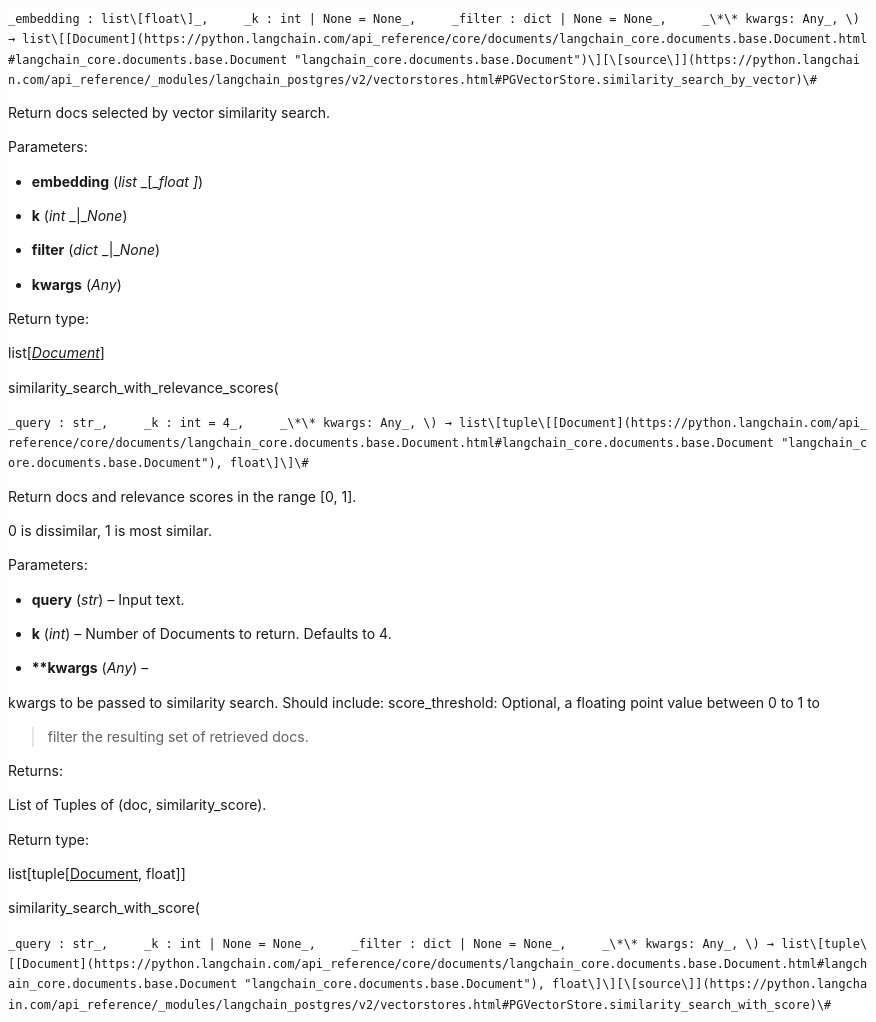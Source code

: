    _embedding : list\[float\]_,     _k : int | None = None_,     _filter : dict | None = None_,     _\*\* kwargs: Any_, \) → list\[[Document](https://python.langchain.com/api_reference/core/documents/langchain_core.documents.base.Document.html#langchain_core.documents.base.Document "langchain_core.documents.base.Document")\][\[source\]](https://python.langchain.com/api_reference/_modules/langchain_postgres/v2/vectorstores.html#PGVectorStore.similarity_search_by_vector)\#     

Return docs selected by vector similarity search.

Parameters:     

  * **embedding** \(_list_ _\[__float_ _\]_\)

  * **k** \(_int_ _|__None_\)

  * **filter** \(_dict_ _|__None_\)

  * **kwargs** \(_Any_\)

Return type:     

list\[[_Document_](https://python.langchain.com/api_reference/core/documents/langchain_core.documents.base.Document.html#langchain_core.documents.base.Document "langchain_core.documents.base.Document")\]

similarity\_search\_with\_relevance\_scores\(

    _query : str_,     _k : int = 4_,     _\*\* kwargs: Any_, \) → list\[tuple\[[Document](https://python.langchain.com/api_reference/core/documents/langchain_core.documents.base.Document.html#langchain_core.documents.base.Document "langchain_core.documents.base.Document"), float\]\]\#     

Return docs and relevance scores in the range \[0, 1\].

0 is dissimilar, 1 is most similar.

Parameters:     

  * **query** \(_str_\) – Input text.

  * **k** \(_int_\) – Number of Documents to return. Defaults to 4.

  * **\*\*kwargs** \(_Any_\) – 

kwargs to be passed to similarity search. Should include: score\_threshold: Optional, a floating point value between 0 to 1 to

> filter the resulting set of retrieved docs.

Returns:     

List of Tuples of \(doc, similarity\_score\).

Return type:     

list\[tuple\[[Document](https://python.langchain.com/api_reference/core/documents/langchain_core.documents.base.Document.html#langchain_core.documents.base.Document "langchain_core.documents.base.Document"), float\]\]

similarity\_search\_with\_score\(

    _query : str_,     _k : int | None = None_,     _filter : dict | None = None_,     _\*\* kwargs: Any_, \) → list\[tuple\[[Document](https://python.langchain.com/api_reference/core/documents/langchain_core.documents.base.Document.html#langchain_core.documents.base.Document "langchain_core.documents.base.Document"), float\]\][\[source\]](https://python.langchain.com/api_reference/_modules/langchain_postgres/v2/vectorstores.html#PGVectorStore.similarity_search_with_score)\#     
